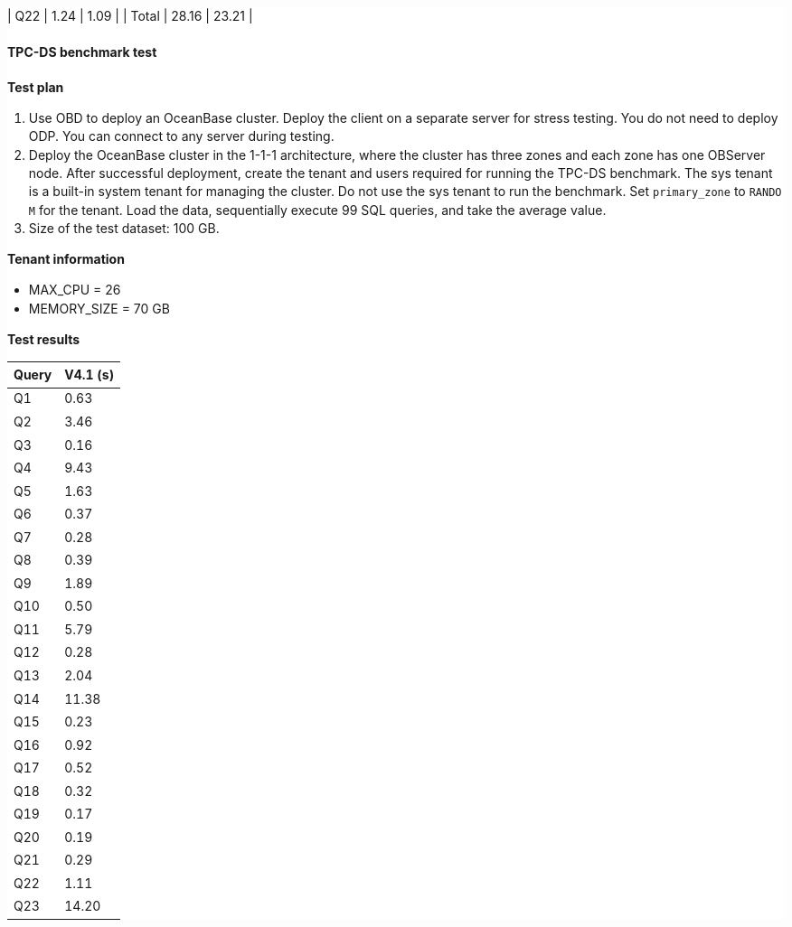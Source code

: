 | Q22 | 1.24 | 1.09 |
| Total | 28.16 | 23.21 |

#### TPC-DS benchmark test

**Test plan**

1. Use OBD to deploy an OceanBase cluster. Deploy the client on a separate server for stress testing. You do not need to deploy ODP. You can connect to any server during testing.
2. Deploy the OceanBase cluster in the 1-1-1 architecture, where the cluster has three zones and each zone has one OBServer node. After successful deployment, create the tenant and users required for running the TPC-DS benchmark. The sys tenant is a built-in system tenant for managing the cluster. Do not use the sys tenant to run the benchmark. Set `primary_zone` to `RANDOM` for the tenant. Load the data, sequentially execute 99 SQL queries, and take the average value.
3. Size of the test dataset: 100 GB.

**Tenant information**

* MAX_CPU = 26
* MEMORY_SIZE = 70 GB

**Test results**

| Query | V4.1 (s) |
|---|---|
| Q1 | 0.63 |
| Q2 | 3.46 |
| Q3 | 0.16 |
| Q4 | 9.43 |
| Q5 | 1.63 |
| Q6 | 0.37 |
| Q7 | 0.28 |
| Q8 | 0.39 |
| Q9 | 1.89 |
| Q10 | 0.50 |
| Q11 | 5.79 |
| Q12 | 0.28 |
| Q13 | 2.04 |
| Q14 | 11.38 |
| Q15 | 0.23 |
| Q16 | 0.92 |
| Q17 | 0.52 |
| Q18 | 0.32 |
| Q19 | 0.17 |
| Q20 | 0.19 |
| Q21 | 0.29 |
| Q22 | 1.11 |
| Q23 | 14.20 |